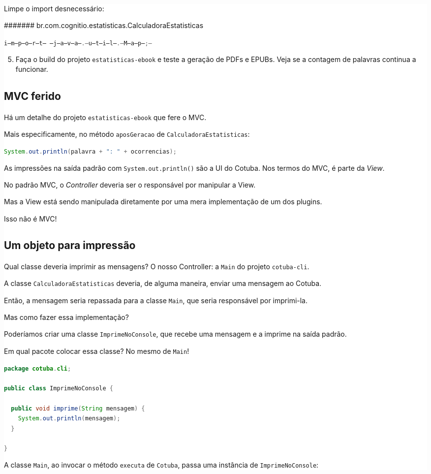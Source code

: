   Limpe o import desnecessário:

  ####### br.com.cognitio.estatisticas.CalculadoraEstatisticas

  ```java
  i̶m̶p̶o̶r̶t̶ ̶j̶a̶v̶a̶.̶u̶t̶i̶l̶.̶M̶a̶p̶;̶
  ```

5. Faça o build do projeto `estatisticas-ebook` e teste a geração de PDFs e EPUBs. Veja se a contagem de palavras continua a funcionar.

## MVC ferido

Há um detalhe do projeto `estatisticas-ebook` que fere o MVC.

Mais especificamente, no método `aposGeracao` de `CalculadoraEstatisticas`:

```java
System.out.println(palavra + ": " + ocorrencias);
```

As impressões na saída padrão com `System.out.println()` são a UI do Cotuba. Nos termos do MVC, é parte da _View_.

No padrão MVC, o _Controller_ deveria ser o responsável por manipular a View.

Mas a View está sendo manipulada diretamente por uma mera implementação de um dos plugins.

Isso não é MVC!

## Um objeto para impressão

Qual classe deveria imprimir as mensagens? O nosso Controller: a `Main` do projeto `cotuba-cli`.

A classe `CalculadoraEstatisticas` deveria, de alguma maneira, enviar uma mensagem ao Cotuba.

Então, a mensagem seria repassada para a classe `Main`, que seria responsável por imprimi-la.

Mas como fazer essa implementação?

Poderíamos criar uma classe `ImprimeNoConsole`, que recebe uma mensagem e a imprime na saída padrão.

Em qual pacote colocar essa classe? No mesmo de `Main`!

```java
package cotuba.cli;

public class ImprimeNoConsole {

  public void imprime(String mensagem) {
    System.out.println(mensagem);
  }

}
```

A classe `Main`, ao invocar o método `executa` de `Cotuba`, passa uma instância de `ImprimeNoConsole`:
